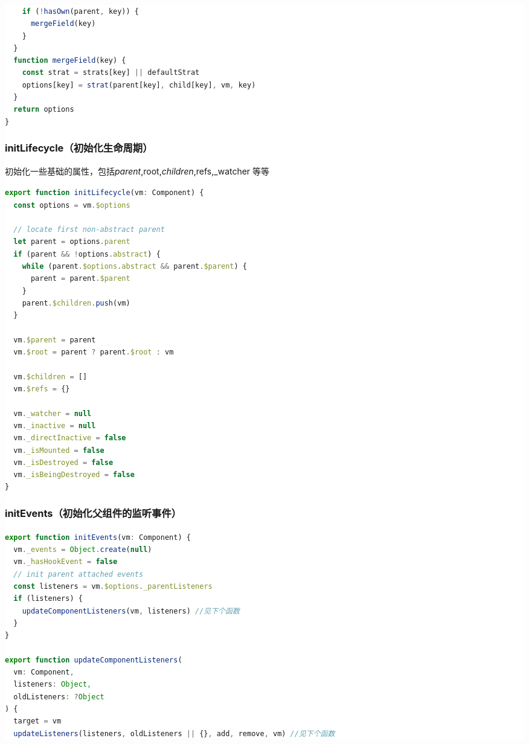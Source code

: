```js
    if (!hasOwn(parent, key)) {
      mergeField(key)
    }
  }
  function mergeField(key) {
    const strat = strats[key] || defaultStrat
    options[key] = strat(parent[key], child[key], vm, key)
  }
  return options
}
```

### initLifecycle（初始化生命周期）

初始化一些基础的属性，包括$parent,$root,$children,$refs,\_watcher 等等

```js
export function initLifecycle(vm: Component) {
  const options = vm.$options

  // locate first non-abstract parent
  let parent = options.parent
  if (parent && !options.abstract) {
    while (parent.$options.abstract && parent.$parent) {
      parent = parent.$parent
    }
    parent.$children.push(vm)
  }

  vm.$parent = parent
  vm.$root = parent ? parent.$root : vm

  vm.$children = []
  vm.$refs = {}

  vm._watcher = null
  vm._inactive = null
  vm._directInactive = false
  vm._isMounted = false
  vm._isDestroyed = false
  vm._isBeingDestroyed = false
}
```

### initEvents（初始化父组件的监听事件）

```js
export function initEvents(vm: Component) {
  vm._events = Object.create(null)
  vm._hasHookEvent = false
  // init parent attached events
  const listeners = vm.$options._parentListeners
  if (listeners) {
    updateComponentListeners(vm, listeners) //见下个函数
  }
}

export function updateComponentListeners(
  vm: Component,
  listeners: Object,
  oldListeners: ?Object
) {
  target = vm
  updateListeners(listeners, oldListeners || {}, add, remove, vm) //见下个函数
```